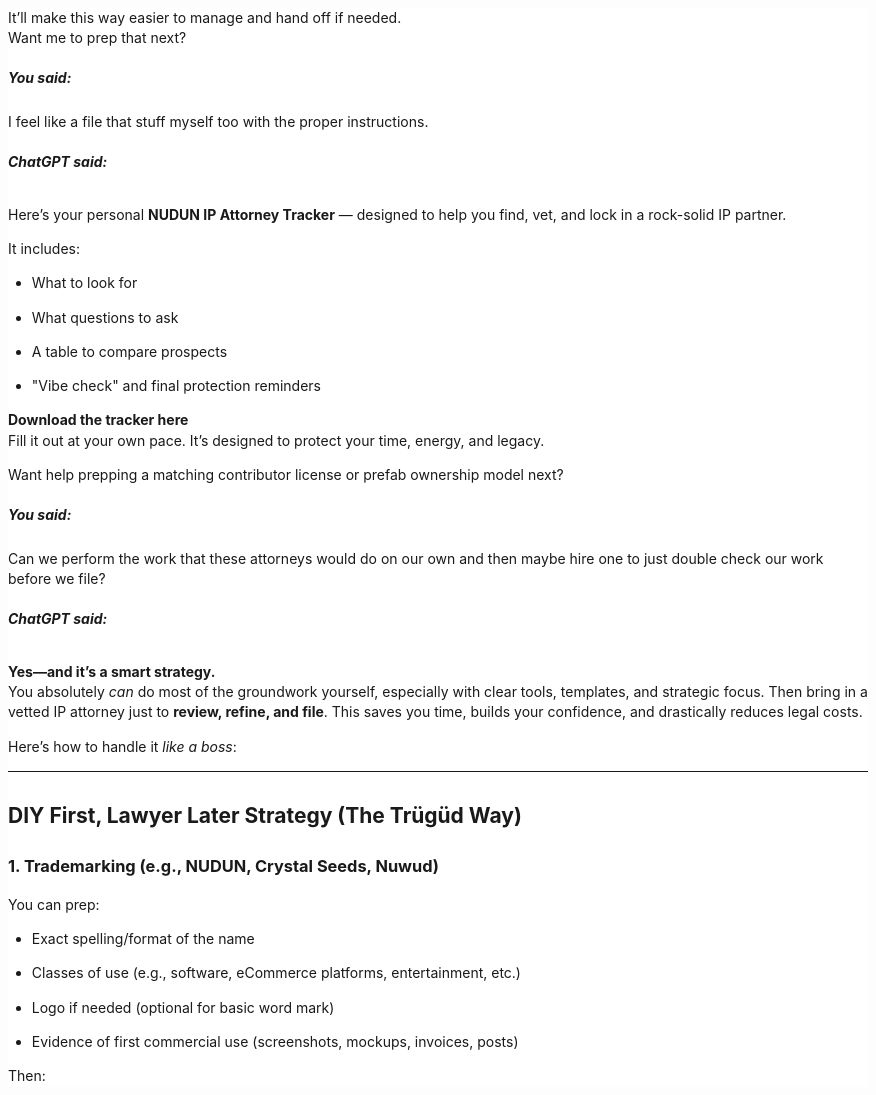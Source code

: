 It’ll make this way easier to manage and hand off if needed.  
 Want me to prep that next?

##### **You said:**

I feel like a file that stuff myself too with the proper instructions.

###### **ChatGPT said:**

Here’s your personal **NUDUN IP Attorney Tracker** — designed to help you find, vet, and lock in a rock-solid IP partner.

It includes:

* What to look for

* What questions to ask

* A table to compare prospects

* "Vibe check" and final protection reminders

**Download the tracker here**  
 Fill it out at your own pace. It’s designed to protect your time, energy, and legacy.

Want help prepping a matching contributor license or prefab ownership model next? ​​

##### **You said:**

Can we perform the work that these attorneys would do on our own and then maybe hire one to just double check our work before we file?

###### **ChatGPT said:**

**Yes—and it’s a smart strategy.**  
 You absolutely *can* do most of the groundwork yourself, especially with clear tools, templates, and strategic focus. Then bring in a vetted IP attorney just to **review, refine, and file**. This saves you time, builds your confidence, and drastically reduces legal costs.

Here’s how to handle it *like a boss*:

---

## **DIY First, Lawyer Later Strategy (The Trügüd Way)**

### **1\. Trademarking (e.g., NUDUN, Crystal Seeds, Nuwud)**

You can prep:

* Exact spelling/format of the name

* Classes of use (e.g., software, eCommerce platforms, entertainment, etc.)

* Logo if needed (optional for basic word mark)

* Evidence of first commercial use (screenshots, mockups, invoices, posts)

Then:
